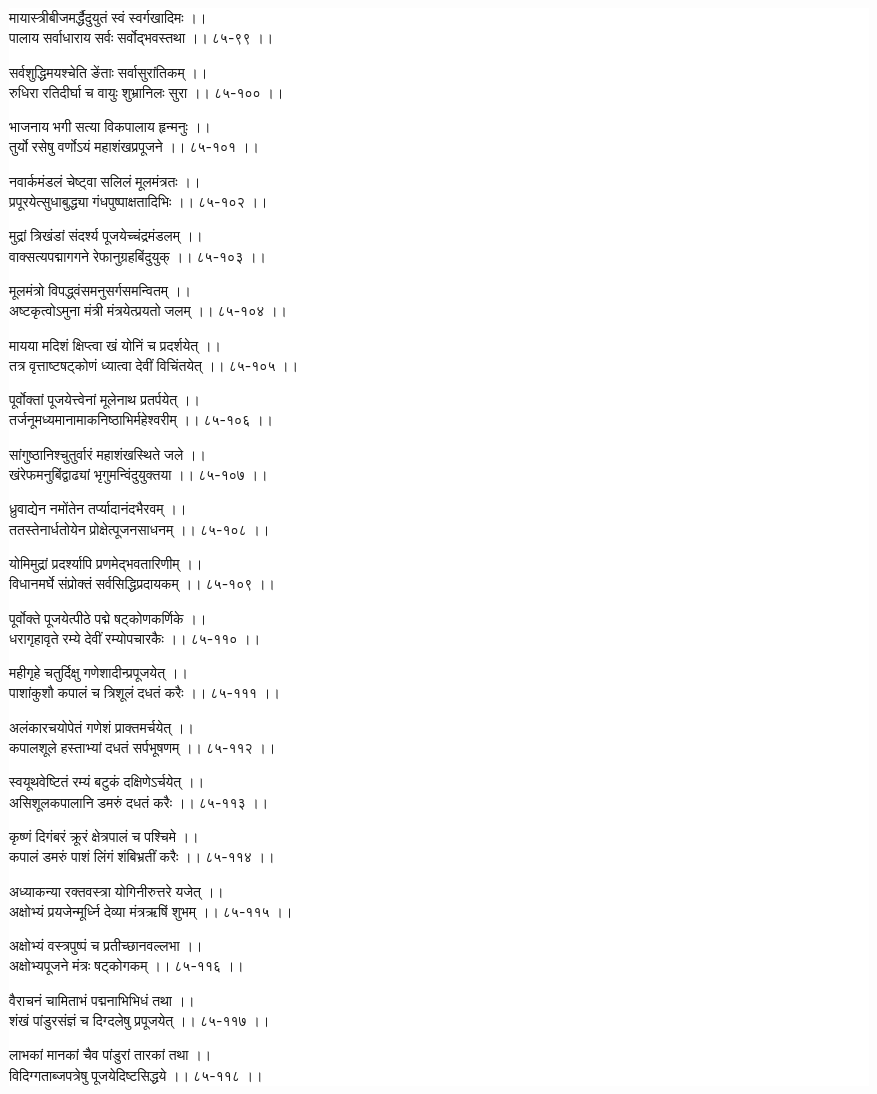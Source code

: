 मायास्त्रीबीजमर्द्धैदुयुतं स्वं स्वर्गखादिमः ।।  
पालाय सर्वाधाराय सर्वः सर्वोद्भवस्तथा ।। ८५-९९ ।।  
  
सर्वशुद्धिमयश्चेति ङेंताः सर्वासुरांतिकम् ।।  
रुधिरा रतिदीर्घा च वायुः शुभ्रानिलः सुरा ।। ८५-१०० ।।  
  
भाजनाय भगी सत्या विकपालाय हृन्मनुः ।।  
तुर्यो रसेषु वर्णोऽयं महाशंखप्रपूजने ।। ८५-१०१ ।।  
  
नवार्कमंडलं चेष्ट्वा सलिलं मूलमंत्रतः ।।  
प्रपूरयेत्सुधाबुद्ध्या गंधपुष्पाक्षतादिभिः ।। ८५-१०२ ।।  
  
मुद्रां त्रिखंडां संदर्श्य पूजयेच्चंद्रमंडलम् ।।  
वाक्सत्यपद्मागगने रेफानुग्रहबिंदुयुक् ।। ८५-१०३ ।।  
  
मूलमंत्रो विपद्ध्वंसमनुसर्गसमन्वितम् ।।  
अष्टकृत्वोऽमुना मंत्री मंत्रयेत्प्रयतो जलम् ।। ८५-१०४ ।।  
  
मायया मदिशं क्षिप्त्वा खं योनिं च प्रदर्शयेत् ।।  
तत्र वृत्ताष्टषट्कोणं ध्यात्वा देवीं विचिंतयेत् ।। ८५-१०५ ।।  
  
पूर्वोक्तां पूजयेत्त्वेनां मूलेनाथ प्रतर्पयेत् ।।  
तर्जनूमध्यमानामाकनिष्ठाभिर्महेश्वरीम् ।। ८५-१०६ ।।  
  
सांगुष्ठानिश्चुतुर्वारं महाशंखस्थिते जले ।।  
खंरेफमनुबिंद्वाढ्यां भृगुमन्विंदुयुक्तया ।। ८५-१०७ ।।  
  
ध्रुवाद्येन नमोंतेन तर्प्यादानंदभैरवम् ।।  
ततस्तेनार्धतोयेन प्रोक्षेत्पूजनसाधनम् ।। ८५-१०८ ।।  
  
योमिमुद्रां प्रदर्श्यापि प्रणमेद्भवतारिणीम् ।।  
विधानमर्घे संप्रोक्तं सर्वसिद्धिप्रदायकम् ।। ८५-१०९ ।।  
  
पूर्वोक्ते पूजयेत्पीठे पद्मे षट्कोणकर्णिके ।।  
धरागृहावृते रम्ये देवीं रम्योपचारकैः ।। ८५-११० ।।  
  
महीगृहे चतुर्दिक्षु गणेशादीन्प्रपूजयेत् ।।  
पाशांकुशौ कपालं च त्रिशूलं दधतं करैः ।। ८५-१११ ।।  
  
अलंकारचयोपेतं गणेशं प्राक्तमर्चयेत् ।।  
कपालशूले हस्ताभ्यां दधतं सर्पभूषणम् ।। ८५-११२ ।।  
  
स्वयूथवेष्टितं रम्यं बटुकं दक्षिणेऽर्चयेत् ।।  
असिशूलकपालानि डमरुं दधतं करैः ।। ८५-११३ ।।  
  
कृष्णं दिगंबरं क्रूरं क्षेत्रपालं च पश्चिमे ।।  
कपालं डमरुं पाशं लिंगं शंबिभ्रतीं करैः ।। ८५-११४ ।।  
  
अध्याकन्या रक्तवस्त्रा योगिनीरुत्तरे यजेत् ।।  
अक्षोभ्यं प्रयजेन्मूर्ध्नि देव्या मंत्रऋषिं शुभम् ।। ८५-११५ ।।  
  
अक्षोभ्यं वस्त्रपुष्पं च प्रतीच्छानवल्लभा ।।  
अक्षोभ्यपूजने मंत्रः षट्कोगकम् ।। ८५-११६ ।।  
  
वैराचनं चामिताभं पद्मनाभिभिधं तथा ।।  
शंखं पांडुरसंज्ञं च दिग्दलेषु प्रपूजयेत् ।। ८५-११७ ।।  
  
लाभकां मानकां चैव पांडुरां तारकां तथा ।।  
विदिग्गताब्जपत्रेषु पूजयेदिष्टसिद्धये ।। ८५-११८ ।।  
  